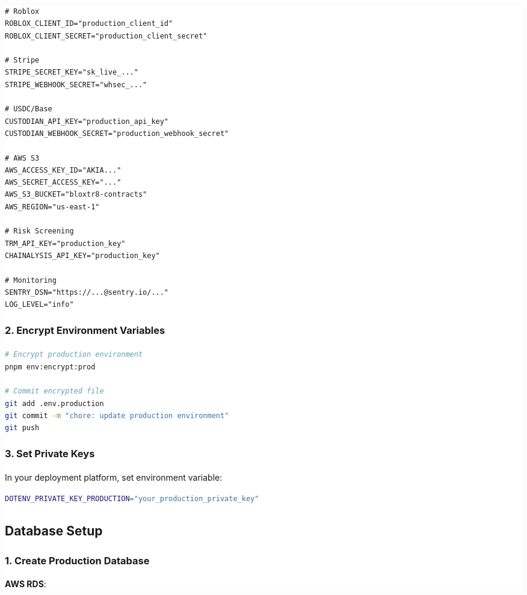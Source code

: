 ```env
# Roblox
ROBLOX_CLIENT_ID="production_client_id"
ROBLOX_CLIENT_SECRET="production_client_secret"

# Stripe
STRIPE_SECRET_KEY="sk_live_..."
STRIPE_WEBHOOK_SECRET="whsec_..."

# USDC/Base
CUSTODIAN_API_KEY="production_api_key"
CUSTODIAN_WEBHOOK_SECRET="production_webhook_secret"

# AWS S3
AWS_ACCESS_KEY_ID="AKIA..."
AWS_SECRET_ACCESS_KEY="..."
AWS_S3_BUCKET="bloxtr8-contracts"
AWS_REGION="us-east-1"

# Risk Screening
TRM_API_KEY="production_key"
CHAINALYSIS_API_KEY="production_key"

# Monitoring
SENTRY_DSN="https://...@sentry.io/..."
LOG_LEVEL="info"
```

### 2. Encrypt Environment Variables

```bash
# Encrypt production environment
pnpm env:encrypt:prod

# Commit encrypted file
git add .env.production
git commit -m "chore: update production environment"
git push
```

### 3. Set Private Keys

In your deployment platform, set environment variable:

```bash
DOTENV_PRIVATE_KEY_PRODUCTION="your_production_private_key"
```

## Database Setup

### 1. Create Production Database

**AWS RDS**:
